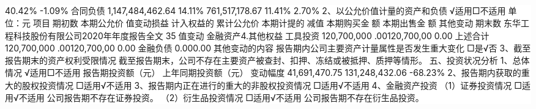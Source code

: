 40.42%
-1.09%
合同负债
1,147,484,462.64
14.11%
761,517,178.67
11.41%
2.70%
2、以公允价值计量的资产和负债
√适用□不适用
单位：元
项目
期初数
本期公允价
值变动损益
计入权益的
累计公允价
本期计提的
减值
本期购买金
额
本期出售金
额
其他变动
期末数
东华工程科技股份有限公司2020年年度报告全文
35
值变动
金融资产4.其他权益
工具投资
120,700,000
.00120,700,00
0.00
上述合计
120,700,000
.00120,700,00
0.00
金融负债
0.000.00
其他变动的内容
报告期内公司主要资产计量属性是否发生重大变化
□是√否
3、截至报告期末的资产权利受限情况
截至报告期末，公司不存在主要资产被查封、扣押、冻结或被抵押、质押等情形。
五、投资状况分析
1、总体情况
√适用□不适用
报告期投资额（元）
上年同期投资额（元）
变动幅度
41,691,470.75
131,248,432.06
-68.23%
2、报告期内获取的重大的股权投资情况
□适用√不适用
3、报告期内正在进行的重大的非股权投资情况
□适用√不适用
4、金融资产投资
（1）证券投资情况
□适用√不适用
公司报告期不存在证券投资。
（2）衍生品投资情况
□适用√不适用
公司报告期不存在衍生品投资。